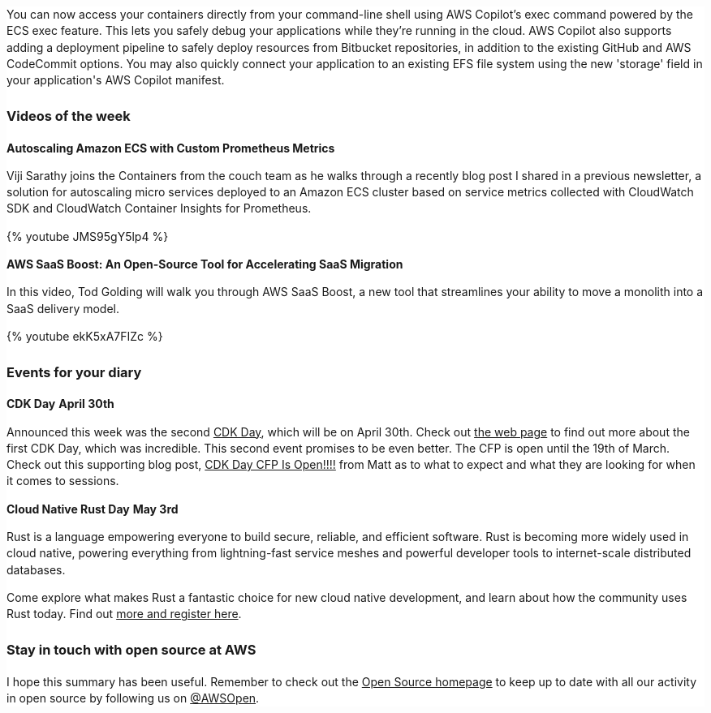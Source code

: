 You can now access your containers directly from your command-line shell using AWS Copilot’s exec command powered by the ECS exec feature. This lets you safely debug your applications while they’re running in the cloud. AWS Copilot also supports adding a deployment pipeline to safely deploy resources from Bitbucket repositories, in addition to the existing GitHub and AWS CodeCommit options. You may also quickly connect your application to an existing EFS file system using the new 'storage' field in your application's AWS Copilot manifest.


### Videos of the week

**Autoscaling Amazon ECS with Custom Prometheus Metrics**

Viji Sarathy joins the Containers from the couch team as he walks through a recently blog post I shared in a previous newsletter, a solution for autoscaling micro services deployed to an Amazon ECS cluster based on service metrics collected with CloudWatch SDK and CloudWatch Container Insights for Prometheus.

{% youtube JMS95gY5lp4 %}

**AWS SaaS Boost: An Open-Source Tool for Accelerating SaaS Migration**

In this video, Tod Golding will walk you through AWS SaaS Boost, a new tool that streamlines your ability to move a monolith into a SaaS delivery model.

{% youtube ekK5xA7FIZc %} 

### Events for your diary

**CDK Day**
**April 30th**

Announced this week was the second [CDK Day](https://sessionize.com/cdkday/), which will be on April 30th. Check out [the web page](https://sessionize.com/cdkday/) to find out more about the first CDK Day, which was incredible. This second event promises to be even better. The CFP is open until the 19th of March. Check out this supporting blog post, [CDK Day CFP Is Open!!!!](https://aws-oss.beachgeek.co.uk/4v) from Matt as to what to expect and what they are looking for when it comes to sessions.

**Cloud Native Rust Day**
**May 3rd**

Rust is a language empowering everyone to build secure, reliable, and efficient software. Rust is becoming more widely used in cloud native, powering everything from lightning-fast service meshes and powerful developer tools to internet-scale distributed databases.

Come explore what makes Rust a fantastic choice for new cloud native development, and learn about how the community uses Rust today. Find out [more and register here](https://aws-oss.beachgeek.co.uk/5y).

### Stay in touch with open source at AWS

I hope this summary has been useful. Remember to check out the [Open Source homepage](https://aws.amazon.com/opensource/?opensource-all.sort-by=item.additionalFields.startDate&opensource-all.sort-order=asc) to keep up to date with all our activity in open source by following us on [@AWSOpen](https://twitter.com/AWSOpen).